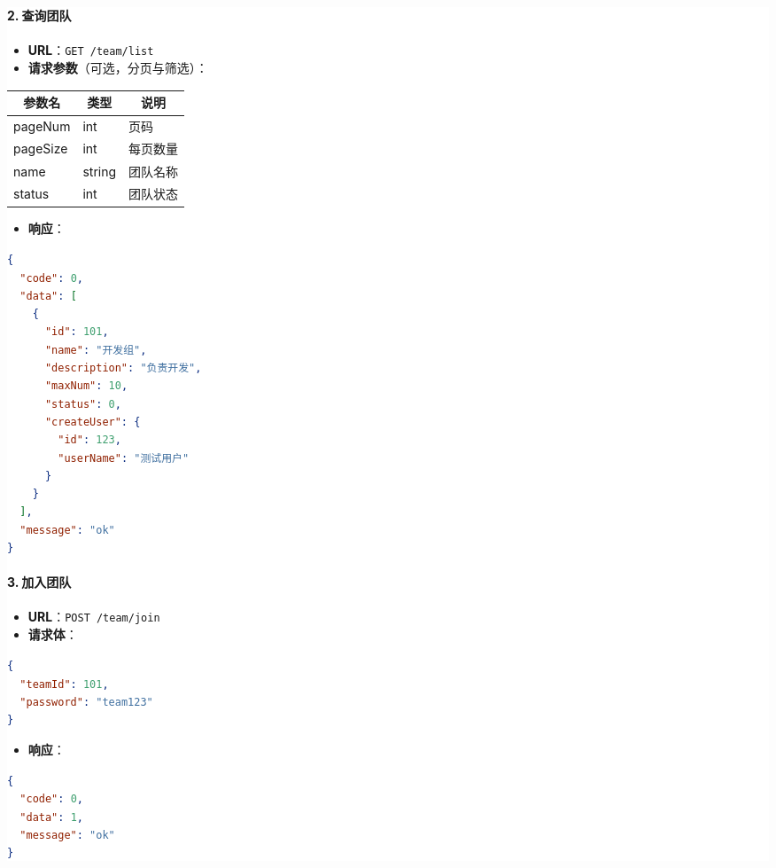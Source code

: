 #### 2. 查询团队

- **URL**：`GET /team/list`
- **请求参数**（可选，分页与筛选）：

| 参数名      | 类型   | 说明         |
| ----------- | ------ | ------------ |
| pageNum     | int    | 页码         |
| pageSize    | int    | 每页数量     |
| name        | string | 团队名称     |
| status      | int    | 团队状态     |

- **响应**：

```json
{
  "code": 0,
  "data": [
    {
      "id": 101,
      "name": "开发组",
      "description": "负责开发",
      "maxNum": 10,
      "status": 0,
      "createUser": {
        "id": 123,
        "userName": "测试用户"
      }
    }
  ],
  "message": "ok"
}
```

#### 3. 加入团队

- **URL**：`POST /team/join`
- **请求体**：

```json
{
  "teamId": 101,
  "password": "team123"
}
```

- **响应**：

```json
{
  "code": 0,
  "data": 1,
  "message": "ok"
}
```
